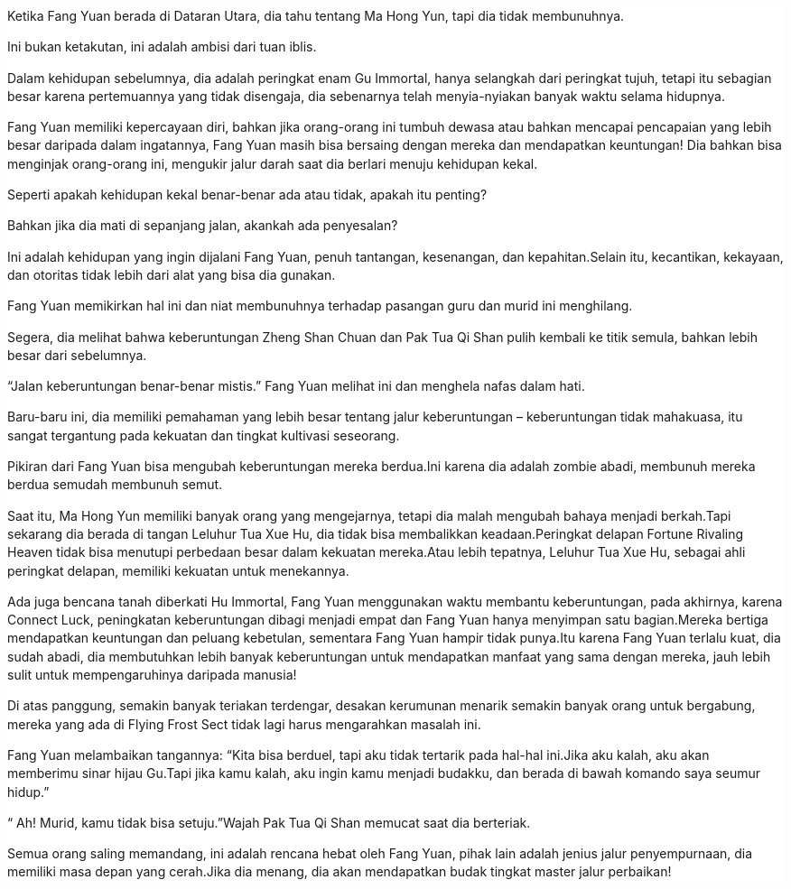 Ketika Fang Yuan berada di Dataran Utara, dia tahu tentang Ma Hong Yun, tapi dia tidak membunuhnya.

Ini bukan ketakutan, ini adalah ambisi dari tuan iblis.

Dalam kehidupan sebelumnya, dia adalah peringkat enam Gu Immortal, hanya selangkah dari peringkat tujuh, tetapi itu sebagian besar karena pertemuannya yang tidak disengaja, dia sebenarnya telah menyia-nyiakan banyak waktu selama hidupnya.

Fang Yuan memiliki kepercayaan diri, bahkan jika orang-orang ini tumbuh dewasa atau bahkan mencapai pencapaian yang lebih besar daripada dalam ingatannya, Fang Yuan masih bisa bersaing dengan mereka dan mendapatkan keuntungan! Dia bahkan bisa menginjak orang-orang ini, mengukir jalur darah saat dia berlari menuju kehidupan kekal.

Seperti apakah kehidupan kekal benar-benar ada atau tidak, apakah itu penting?

Bahkan jika dia mati di sepanjang jalan, akankah ada penyesalan?

Ini adalah kehidupan yang ingin dijalani Fang Yuan, penuh tantangan, kesenangan, dan kepahitan.Selain itu, kecantikan, kekayaan, dan otoritas tidak lebih dari alat yang bisa dia gunakan.

Fang Yuan memikirkan hal ini dan niat membunuhnya terhadap pasangan guru dan murid ini menghilang.

Segera, dia melihat bahwa keberuntungan Zheng Shan Chuan dan Pak Tua Qi Shan pulih kembali ke titik semula, bahkan lebih besar dari sebelumnya.

“Jalan keberuntungan benar-benar mistis.” Fang Yuan melihat ini dan menghela nafas dalam hati.



Baru-baru ini, dia memiliki pemahaman yang lebih besar tentang jalur keberuntungan – keberuntungan tidak mahakuasa, itu sangat tergantung pada kekuatan dan tingkat kultivasi seseorang.

Pikiran dari Fang Yuan bisa mengubah keberuntungan mereka berdua.Ini karena dia adalah zombie abadi, membunuh mereka berdua semudah membunuh semut.

Saat itu, Ma Hong Yun memiliki banyak orang yang mengejarnya, tetapi dia malah mengubah bahaya menjadi berkah.Tapi sekarang dia berada di tangan Leluhur Tua Xue Hu, dia tidak bisa membalikkan keadaan.Peringkat delapan Fortune Rivaling Heaven tidak bisa menutupi perbedaan besar dalam kekuatan mereka.Atau lebih tepatnya, Leluhur Tua Xue Hu, sebagai ahli peringkat delapan, memiliki kekuatan untuk menekannya.

Ada juga bencana tanah diberkati Hu Immortal, Fang Yuan menggunakan waktu membantu keberuntungan, pada akhirnya, karena Connect Luck, peningkatan keberuntungan dibagi menjadi empat dan Fang Yuan hanya menyimpan satu bagian.Mereka bertiga mendapatkan keuntungan dan peluang kebetulan, sementara Fang Yuan hampir tidak punya.Itu karena Fang Yuan terlalu kuat, dia sudah abadi, dia membutuhkan lebih banyak keberuntungan untuk mendapatkan manfaat yang sama dengan mereka, jauh lebih sulit untuk mempengaruhinya daripada manusia!

Di atas panggung, semakin banyak teriakan terdengar, desakan kerumunan menarik semakin banyak orang untuk bergabung, mereka yang ada di Flying Frost Sect tidak lagi harus mengarahkan masalah ini.

Fang Yuan melambaikan tangannya: “Kita bisa berduel, tapi aku tidak tertarik pada hal-hal ini.Jika aku kalah, aku akan memberimu sinar hijau Gu.Tapi jika kamu kalah, aku ingin kamu menjadi budakku, dan berada di bawah komando saya seumur hidup.”

“ Ah! Murid, kamu tidak bisa setuju.”Wajah Pak Tua Qi Shan memucat saat dia berteriak.

Semua orang saling memandang, ini adalah rencana hebat oleh Fang Yuan, pihak lain adalah jenius jalur penyempurnaan, dia memiliki masa depan yang cerah.Jika dia menang, dia akan mendapatkan budak tingkat master jalur perbaikan!
